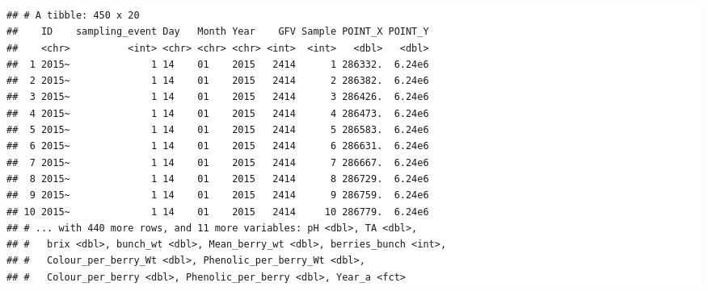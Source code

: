     ## # A tibble: 450 x 20
    ##    ID    sampling_event Day   Month Year    GFV Sample POINT_X POINT_Y
    ##    <chr>          <int> <chr> <chr> <chr> <int>  <int>   <dbl>   <dbl>
    ##  1 2015~              1 14    01    2015   2414      1 286332.  6.24e6
    ##  2 2015~              1 14    01    2015   2414      2 286382.  6.24e6
    ##  3 2015~              1 14    01    2015   2414      3 286426.  6.24e6
    ##  4 2015~              1 14    01    2015   2414      4 286473.  6.24e6
    ##  5 2015~              1 14    01    2015   2414      5 286583.  6.24e6
    ##  6 2015~              1 14    01    2015   2414      6 286631.  6.24e6
    ##  7 2015~              1 14    01    2015   2414      7 286667.  6.24e6
    ##  8 2015~              1 14    01    2015   2414      8 286729.  6.24e6
    ##  9 2015~              1 14    01    2015   2414      9 286759.  6.24e6
    ## 10 2015~              1 14    01    2015   2414     10 286779.  6.24e6
    ## # ... with 440 more rows, and 11 more variables: pH <dbl>, TA <dbl>,
    ## #   brix <dbl>, bunch_wt <dbl>, Mean_berry_wt <dbl>, berries_bunch <int>,
    ## #   Colour_per_berry_Wt <dbl>, Phenolic_per_berry_Wt <dbl>,
    ## #   Colour_per_berry <dbl>, Phenolic_per_berry <dbl>, Year_a <fct>
